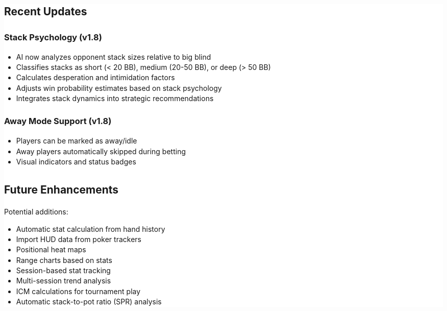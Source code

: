 ## Recent Updates

### Stack Psychology (v1.8)
- AI now analyzes opponent stack sizes relative to big blind
- Classifies stacks as short (< 20 BB), medium (20-50 BB), or deep (> 50 BB)
- Calculates desperation and intimidation factors
- Adjusts win probability estimates based on stack psychology
- Integrates stack dynamics into strategic recommendations

### Away Mode Support (v1.8)
- Players can be marked as away/idle
- Away players automatically skipped during betting
- Visual indicators and status badges

## Future Enhancements

Potential additions:
- Automatic stat calculation from hand history
- Import HUD data from poker trackers
- Positional heat maps
- Range charts based on stats
- Session-based stat tracking
- Multi-session trend analysis
- ICM calculations for tournament play
- Automatic stack-to-pot ratio (SPR) analysis
